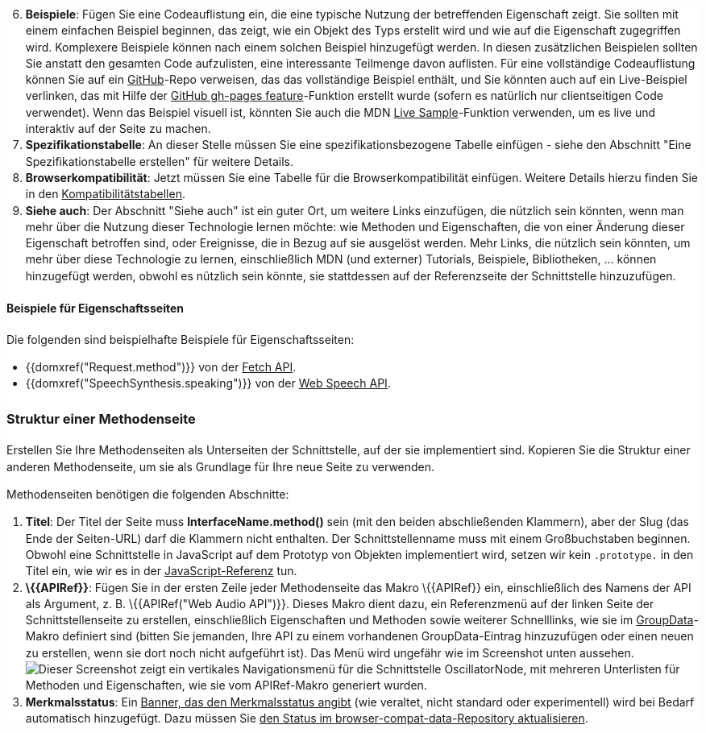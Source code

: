 6. **Beispiele**: Fügen Sie eine Codeauflistung ein, die eine typische Nutzung der betreffenden Eigenschaft zeigt. Sie sollten mit einem einfachen Beispiel beginnen, das zeigt, wie ein Objekt des Typs erstellt wird und wie auf die Eigenschaft zugegriffen wird. Komplexere Beispiele können nach einem solchen Beispiel hinzugefügt werden. In diesen zusätzlichen Beispielen sollten Sie anstatt den gesamten Code aufzulisten, eine interessante Teilmenge davon auflisten. Für eine vollständige Codeauflistung können Sie auf ein [GitHub](https://github.com/)-Repo verweisen, das das vollständige Beispiel enthält, und Sie könnten auch auf ein Live-Beispiel verlinken, das mit Hilfe der [GitHub gh-pages feature](https://docs.github.com/en/pages/getting-started-with-github-pages/creating-a-github-pages-site)-Funktion erstellt wurde (sofern es natürlich nur clientseitigen Code verwendet). Wenn das Beispiel visuell ist, könnten Sie auch die MDN [Live Sample](/de/docs/MDN/Writing_guidelines/Page_structures/Live_samples)-Funktion verwenden, um es live und interaktiv auf der Seite zu machen.
7. **Spezifikationstabelle**: An dieser Stelle müssen Sie eine spezifikationsbezogene Tabelle einfügen - siehe den Abschnitt "Eine Spezifikationstabelle erstellen" für weitere Details.
8. **Browserkompatibilität**: Jetzt müssen Sie eine Tabelle für die Browserkompatibilität einfügen. Weitere Details hierzu finden Sie in den [Kompatibilitätstabellen](/de/docs/MDN/Writing_guidelines/Page_structures/Compatibility_tables).
9. **Siehe auch**: Der Abschnitt "Siehe auch" ist ein guter Ort, um weitere Links einzufügen, die nützlich sein könnten, wenn man mehr über die Nutzung dieser Technologie lernen möchte: wie Methoden und Eigenschaften, die von einer Änderung dieser Eigenschaft betroffen sind, oder Ereignisse, die in Bezug auf sie ausgelöst werden. Mehr Links, die nützlich sein könnten, um mehr über diese Technologie zu lernen, einschließlich MDN (und externer) Tutorials, Beispiele, Bibliotheken, … können hinzugefügt werden, obwohl es nützlich sein könnte, sie stattdessen auf der Referenzseite der Schnittstelle hinzuzufügen.

#### Beispiele für Eigenschaftsseiten

Die folgenden sind beispielhafte Beispiele für Eigenschaftsseiten:

- {{domxref("Request.method")}} von der [Fetch API](/de/docs/Web/API/Fetch_API).
- {{domxref("SpeechSynthesis.speaking")}} von der [Web Speech API](/de/docs/Web/API/Web_Speech_API).

### Struktur einer Methodenseite

Erstellen Sie Ihre Methodenseiten als Unterseiten der Schnittstelle, auf der sie implementiert sind. Kopieren Sie die Struktur einer anderen Methodenseite, um sie als Grundlage für Ihre neue Seite zu verwenden.

Methodenseiten benötigen die folgenden Abschnitte:

1. **Titel**: Der Titel der Seite muss **InterfaceName.method()** sein (mit den beiden abschließenden Klammern), aber der Slug (das Ende der Seiten-URL) darf die Klammern nicht enthalten. Der Schnittstellenname muss mit einem Großbuchstaben beginnen. Obwohl eine Schnittstelle in JavaScript auf dem Prototyp von Objekten implementiert wird, setzen wir kein `.prototype.` in den Titel ein, wie wir es in der [JavaScript-Referenz](/de/docs/Web/JavaScript/Reference) tun.
2. **\\{{APIRef}}**: Fügen Sie in der ersten Zeile jeder Methodenseite das Makro \\{{APIRef}} ein, einschließlich des Namens der API als Argument, z. B. \\{{APIRef("Web Audio API")}}. Dieses Makro dient dazu, ein Referenzmenü auf der linken Seite der Schnittstellenseite zu erstellen, einschließlich Eigenschaften und Methoden sowie weiterer Schnelllinks, wie sie im [GroupData](https://github.com/mdn/content/blob/main/files/jsondata/GroupData.json)-Makro definiert sind (bitten Sie jemanden, Ihre API zu einem vorhandenen GroupData-Eintrag hinzuzufügen oder einen neuen zu erstellen, wenn sie dort noch nicht aufgeführt ist). Das Menü wird ungefähr wie im Screenshot unten aussehen.
   ![Dieser Screenshot zeigt ein vertikales Navigationsmenü für die Schnittstelle OscillatorNode, mit mehreren Unterlisten für Methoden und Eigenschaften, wie sie vom APIRef-Makro generiert wurden.](apiref-links.png)
3. **Merkmalsstatus**: Ein [Banner, das den Merkmalsstatus angibt](/de/docs/MDN/Writing_guidelines/Page_structures/Feature_status#feature_status_page_banners) (wie veraltet, nicht standard oder experimentell) wird bei Bedarf automatisch hinzugefügt. Dazu müssen Sie [den Status im browser-compat-data-Repository aktualisieren](/de/docs/MDN/Writing_guidelines/Page_structures/Feature_status#how_to_add_or_update_feature_statuses).
